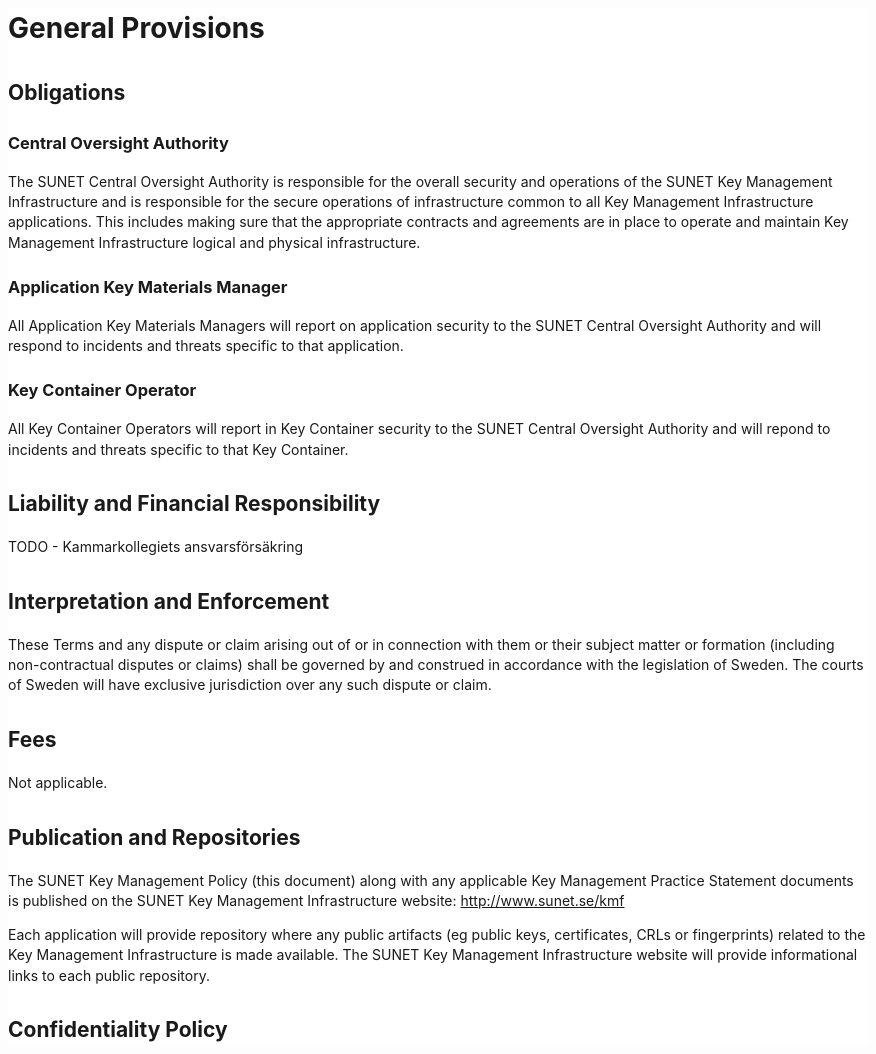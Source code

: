 General Provisions
==================

Obligations
-----------

### Central Oversight Authority

The SUNET Central Oversight Authority is responsible for the overall security and operations of the SUNET Key Management Infrastructure and is responsible for the secure operations of infrastructure common to all Key Management Infrastructure applications. This includes making sure that the appropriate contracts and agreements are in place to operate and maintain Key Management Infrastructure logical and physical infrastructure.

### Application Key Materials Manager

All Application Key Materials Managers will report on application security to the SUNET Central Oversight Authority and will respond to incidents and threats specific to that application.

### Key Container Operator

All Key Container Operators will report in Key Container security to the SUNET Central Oversight Authority and will repond to incidents and threats specific to that Key Container.

Liability and Financial Responsibility
---------

TODO - Kammarkollegiets ansvarsförsäkring

Interpretation and Enforcement
------------------------------

These Terms and any dispute or claim arising out of or in connection with them or their subject matter or formation (including non-contractual disputes or claims) shall be governed by and construed in accordance with the legislation of Sweden. The courts of Sweden will have exclusive jurisdiction over any such dispute or claim.

Fees
----

Not applicable.

Publication and Repositories
----------------------------

The SUNET Key Management Policy (this document) along with any applicable Key Management Practice Statement documents is published on the SUNET Key Management Infrastructure website: http://www.sunet.se/kmf

Each application will provide repository where any public artifacts (eg public keys, certificates, CRLs or fingerprints) related to the Key Management Infrastructure is made available. The SUNET Key Management Infrastructure website will provide informational links to each public repository.

Confidentiality Policy
----------------------
